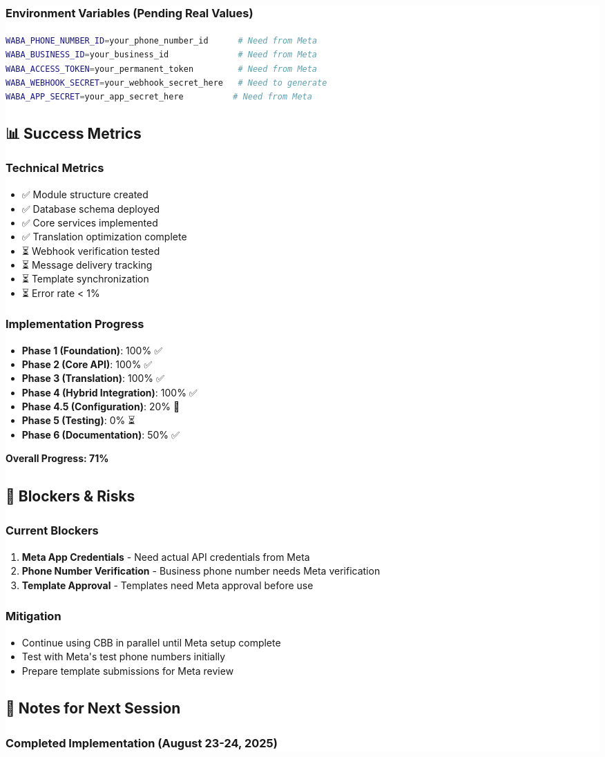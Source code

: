 ### Environment Variables (Pending Real Values)
```bash
WABA_PHONE_NUMBER_ID=your_phone_number_id      # Need from Meta
WABA_BUSINESS_ID=your_business_id              # Need from Meta
WABA_ACCESS_TOKEN=your_permanent_token         # Need from Meta
WABA_WEBHOOK_SECRET=your_webhook_secret_here   # Need to generate
WABA_APP_SECRET=your_app_secret_here          # Need from Meta
```

## 📊 Success Metrics

### Technical Metrics
- ✅ Module structure created
- ✅ Database schema deployed
- ✅ Core services implemented
- ✅ Translation optimization complete
- ⏳ Webhook verification tested
- ⏳ Message delivery tracking
- ⏳ Template synchronization
- ⏳ Error rate < 1%

### Implementation Progress
- **Phase 1 (Foundation)**: 100% ✅
- **Phase 2 (Core API)**: 100% ✅
- **Phase 3 (Translation)**: 100% ✅
- **Phase 4 (Hybrid Integration)**: 100% ✅
- **Phase 4.5 (Configuration)**: 20% 🚧
- **Phase 5 (Testing)**: 0% ⏳
- **Phase 6 (Documentation)**: 50% ✅

**Overall Progress: 71%**

## 🚨 Blockers & Risks

### Current Blockers
1. **Meta App Credentials** - Need actual API credentials from Meta
2. **Phone Number Verification** - Business phone number needs Meta verification
3. **Template Approval** - Templates need Meta approval before use

### Mitigation
- Continue using CBB in parallel until Meta setup complete
- Test with Meta's test phone numbers initially
- Prepare template submissions for Meta review

## 📝 Notes for Next Session

### Completed Implementation (August 23-24, 2025)
